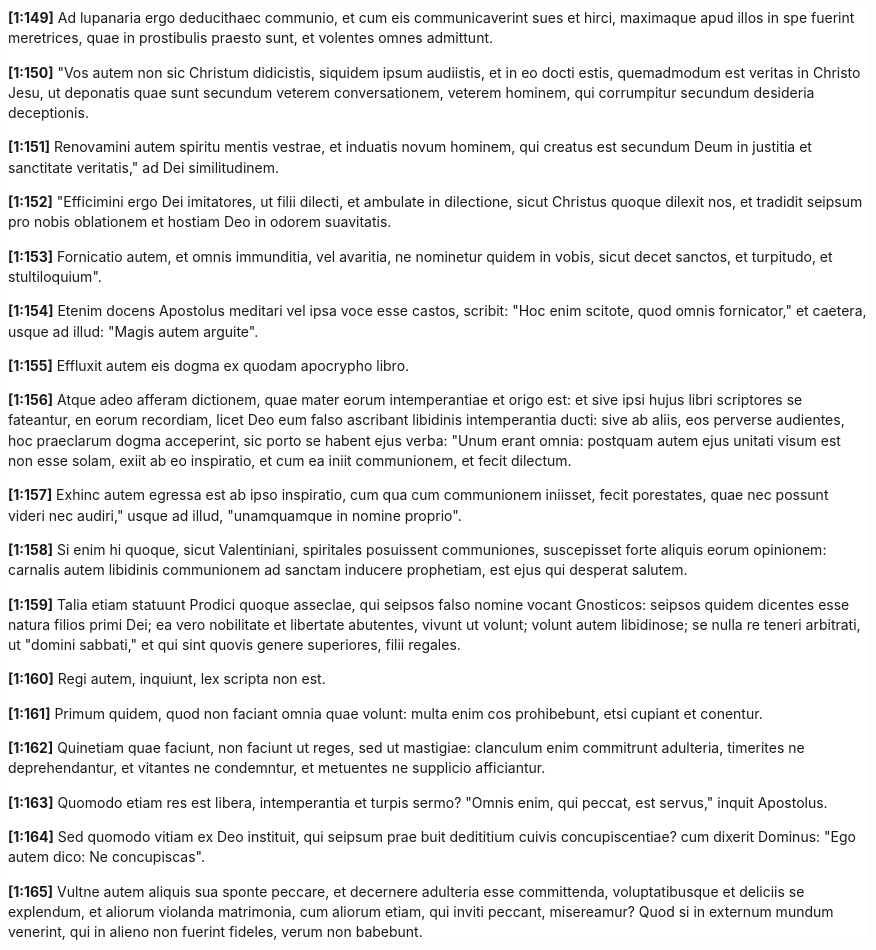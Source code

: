 **[1:149]** Ad lupanaria ergo deducithaec communio, et cum eis communicaverint sues et hirci, maximaque apud illos in spe fuerint meretrices, quae in prostibulis praesto sunt, et volentes omnes admittunt.

**[1:150]** "Vos autem non sic Christum didicistis, siquidem ipsum audiistis, et in eo docti estis, quemadmodum est veritas in Christo Jesu, ut deponatis quae sunt secundum veterem conversationem, veterem hominem, qui corrumpitur secundum desideria deceptionis.

**[1:151]** Renovamini autem spiritu mentis vestrae, et induatis novum hominem, qui creatus est secundum Deum in justitia et sanctitate veritatis," ad Dei similitudinem.

**[1:152]** "Efficimini ergo Dei imitatores, ut filii dilecti, et ambulate in dilectione, sicut Christus quoque dilexit nos, et tradidit seipsum pro nobis oblationem et hostiam Deo in odorem suavitatis.

**[1:153]** Fornicatio autem, et omnis immunditia, vel avaritia, ne nominetur quidem in vobis, sicut decet sanctos, et turpitudo, et stultiloquium".

**[1:154]** Etenim docens Apostolus meditari vel ipsa voce esse castos, scribit: "Hoc enim scitote, quod omnis fornicator," et caetera, usque ad illud: "Magis autem arguite".

**[1:155]** Effluxit autem eis dogma ex quodam apocrypho libro.

**[1:156]** Atque adeo afferam dictionem, quae mater eorum intemperantiae et origo est: et sive ipsi hujus libri scriptores se fateantur, en eorum recordiam, licet Deo eum falso ascribant libidinis intemperantia ducti: sive ab aliis, eos perverse audientes, hoc praeclarum dogma acceperint, sic porto se habent ejus verba: "Unum erant omnia: postquam autem ejus unitati visum est non esse solam, exiit ab eo inspiratio, et cum ea iniit communionem, et fecit dilectum.

**[1:157]** Exhinc autem egressa est ab ipso inspiratio, cum qua cum communionem iniisset, fecit porestates, quae nec possunt videri nec audiri," usque ad illud, "unamquamque in nomine proprio".

**[1:158]** Si enim hi quoque, sicut Valentiniani, spiritales posuissent communiones, suscepisset forte aliquis eorum opinionem: carnalis autem libidinis communionem ad sanctam inducere prophetiam, est ejus qui desperat salutem.

**[1:159]** Talia etiam statuunt Prodici quoque asseclae, qui seipsos falso nomine vocant Gnosticos: seipsos quidem dicentes esse natura filios primi Dei; ea vero nobilitate et libertate abutentes, vivunt ut volunt; volunt autem libidinose; se nulla re teneri arbitrati, ut "domini sabbati," et qui sint quovis genere superiores, filii regales.

**[1:160]** Regi autem, inquiunt, lex scripta non est.

**[1:161]** Primum quidem, quod non faciant omnia quae volunt: multa enim cos prohibebunt, etsi cupiant et conentur.

**[1:162]** Quinetiam quae faciunt, non faciunt ut reges, sed ut mastigiae: clanculum enim commitrunt adulteria, timerites ne deprehendantur, et vitantes ne condemntur, et metuentes ne supplicio afficiantur.

**[1:163]** Quomodo etiam res est libera, intemperantia et turpis sermo? "Omnis enim, qui peccat, est servus," inquit Apostolus.

**[1:164]** Sed quomodo vitiam ex Deo instituit, qui seipsum prae buit dedititium cuivis concupiscentiae? cum dixerit Dominus: "Ego autem dico: Ne concupiscas".

**[1:165]** Vultne autem aliquis sua sponte peccare, et decernere adulteria esse committenda, voluptatibusque et deliciis se explendum, et aliorum violanda matrimonia, cum aliorum etiam, qui inviti peccant, misereamur? Quod si in externum mundum venerint, qui in alieno non fuerint fideles, verum non babebunt.
